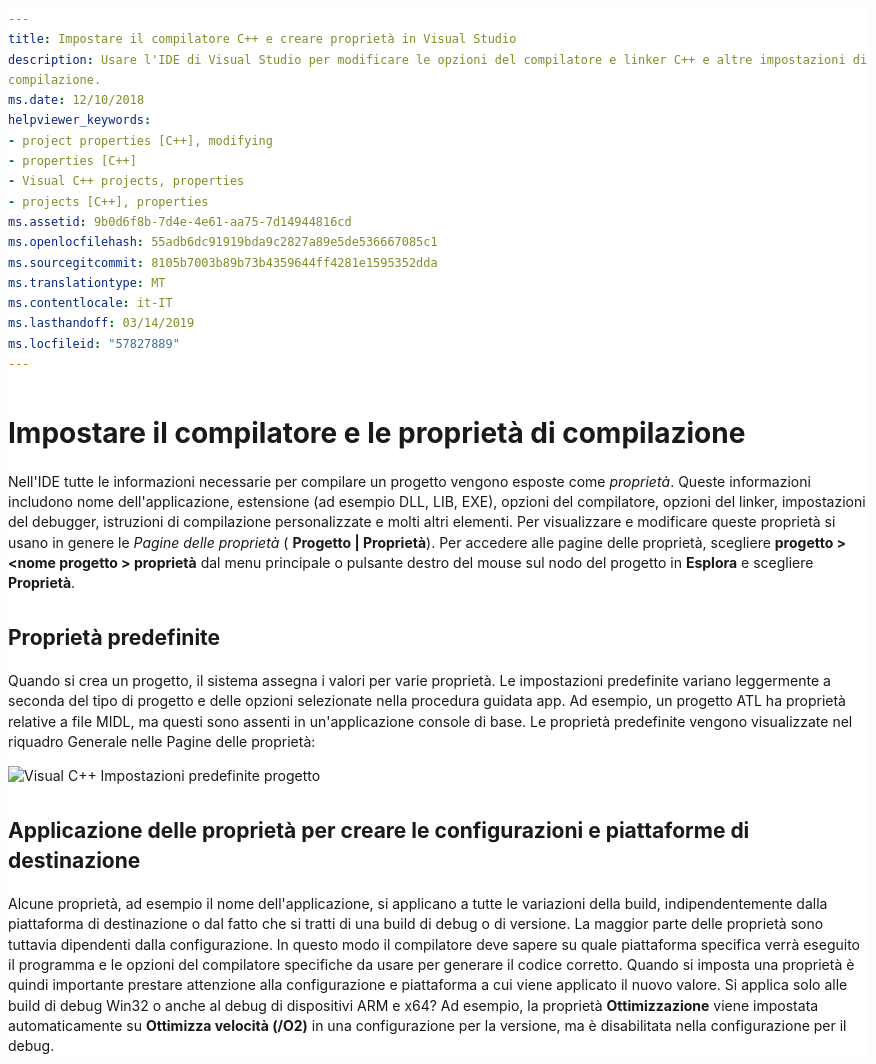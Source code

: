 ```yaml
---
title: Impostare il compilatore C++ e creare proprietà in Visual Studio
description: Usare l'IDE di Visual Studio per modificare le opzioni del compilatore e linker C++ e altre impostazioni di compilazione.
ms.date: 12/10/2018
helpviewer_keywords:
- project properties [C++], modifying
- properties [C++]
- Visual C++ projects, properties
- projects [C++], properties
ms.assetid: 9b0d6f8b-7d4e-4e61-aa75-7d14944816cd
ms.openlocfilehash: 55adb6dc91919bda9c2827a89e5de536667085c1
ms.sourcegitcommit: 8105b7003b89b73b4359644ff4281e1595352dda
ms.translationtype: MT
ms.contentlocale: it-IT
ms.lasthandoff: 03/14/2019
ms.locfileid: "57827889"
---
```

# <a name="set-compiler-and-build-properties"></a>Impostare il compilatore e le proprietà di compilazione

Nell'IDE tutte le informazioni necessarie per compilare un progetto vengono esposte come *proprietà*. Queste informazioni includono nome dell'applicazione, estensione (ad esempio DLL, LIB, EXE), opzioni del compilatore, opzioni del linker, impostazioni del debugger, istruzioni di compilazione personalizzate e molti altri elementi. Per visualizzare e modificare queste proprietà si usano in genere le *Pagine delle proprietà* ( **Progetto &#124; Proprietà**). Per accedere alle pagine delle proprietà, scegliere **progetto > \<nome progetto > proprietà** dal menu principale o pulsante destro del mouse sul nodo del progetto in **Esplora** e scegliere **Proprietà**.

## <a name="default-properties"></a>Proprietà predefinite

Quando si crea un progetto, il sistema assegna i valori per varie proprietà. Le impostazioni predefinite variano leggermente a seconda del tipo di progetto e delle opzioni selezionate nella procedura guidata app. Ad esempio, un progetto ATL ha proprietà relative a file MIDL, ma questi sono assenti in un'applicazione console di base. Le proprietà predefinite vengono visualizzate nel riquadro Generale nelle Pagine delle proprietà:

![Visual C&#43;&#43; Impostazioni predefinite progetto](media/visual-c---project-defaults.png "Impostazioni predefinite progetto di Visual C++")

## <a name="applying-properties-to-build-configurations-and-target-platforms"></a>Applicazione delle proprietà per creare le configurazioni e piattaforme di destinazione

Alcune proprietà, ad esempio il nome dell'applicazione, si applicano a tutte le variazioni della build, indipendentemente dalla piattaforma di destinazione o dal fatto che si tratti di una build di debug o di versione. La maggior parte delle proprietà sono tuttavia dipendenti dalla configurazione. In questo modo il compilatore deve sapere su quale piattaforma specifica verrà eseguito il programma e le opzioni del compilatore specifiche da usare per generare il codice corretto. Quando si imposta una proprietà è quindi importante prestare attenzione alla configurazione e piattaforma a cui viene applicato il nuovo valore. Si applica solo alle build di debug Win32 o anche al debug di dispositivi ARM e x64? Ad esempio, la proprietà **Ottimizzazione** viene impostata automaticamente su **Ottimizza velocità (/O2)** in una configurazione per la versione, ma è disabilitata nella configurazione per il debug.
